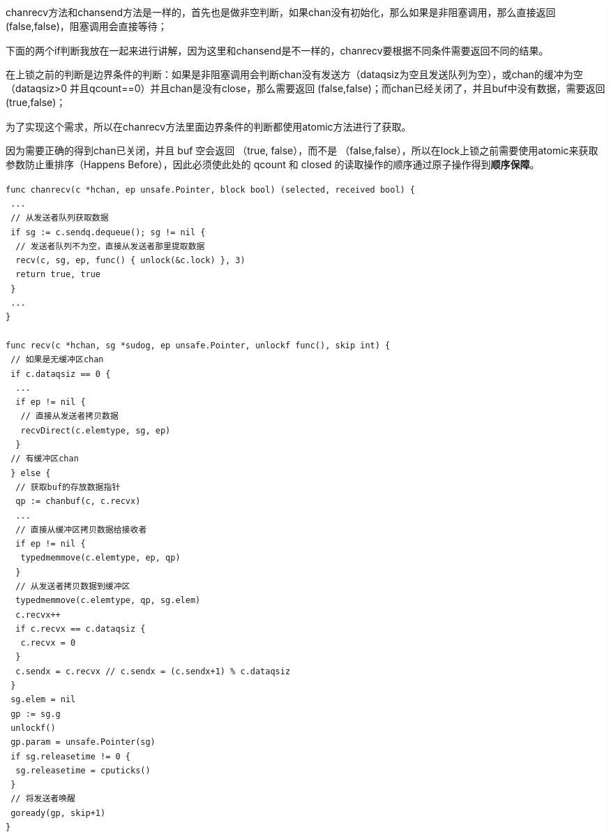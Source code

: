 chanrecv方法和chansend方法是一样的，首先也是做非空判断，如果chan没有初始化，那么如果是非阻塞调用，那么直接返回 (false,false)，阻塞调用会直接等待；

下面的两个if判断我放在一起来进行讲解，因为这里和chansend是不一样的，chanrecv要根据不同条件需要返回不同的结果。

在上锁之前的判断是边界条件的判断：如果是非阻塞调用会判断chan没有发送方（dataqsiz为空且发送队列为空），或chan的缓冲为空（dataqsiz>0 并且qcount==0）并且chan是没有close，那么需要返回 (false,false)；而chan已经关闭了，并且buf中没有数据，需要返回 (true,false)；

为了实现这个需求，所以在chanrecv方法里面边界条件的判断都使用atomic方法进行了获取。

因为需要正确的得到chan已关闭，并且 buf 空会返回 （true, false），而不是 （false,false），所以在lock上锁之前需要使用atomic来获取参数防止重排序（Happens Before），因此必须使此处的 qcount 和 closed 的读取操作的顺序通过原子操作得到**顺序保障**。

```
func chanrecv(c *hchan, ep unsafe.Pointer, block bool) (selected, received bool) {
 ...
 // 从发送者队列获取数据
 if sg := c.sendq.dequeue(); sg != nil { 
  // 发送者队列不为空，直接从发送者那里提取数据
  recv(c, sg, ep, func() { unlock(&c.lock) }, 3)
  return true, true
 } 
 ...
}

func recv(c *hchan, sg *sudog, ep unsafe.Pointer, unlockf func(), skip int) {
 // 如果是无缓冲区chan
 if c.dataqsiz == 0 {
  ...
  if ep != nil {
   // 直接从发送者拷贝数据
   recvDirect(c.elemtype, sg, ep)
  }
 // 有缓冲区chan
 } else { 
  // 获取buf的存放数据指针
  qp := chanbuf(c, c.recvx) 
  ...
  // 直接从缓冲区拷贝数据给接收者
  if ep != nil {
   typedmemmove(c.elemtype, ep, qp)
  } 
  // 从发送者拷贝数据到缓冲区
  typedmemmove(c.elemtype, qp, sg.elem)
  c.recvx++
  if c.recvx == c.dataqsiz {
   c.recvx = 0
  }
  c.sendx = c.recvx // c.sendx = (c.sendx+1) % c.dataqsiz
 }
 sg.elem = nil
 gp := sg.g
 unlockf()
 gp.param = unsafe.Pointer(sg)
 if sg.releasetime != 0 {
  sg.releasetime = cputicks()
 }
 // 将发送者唤醒
 goready(gp, skip+1)
}
```
